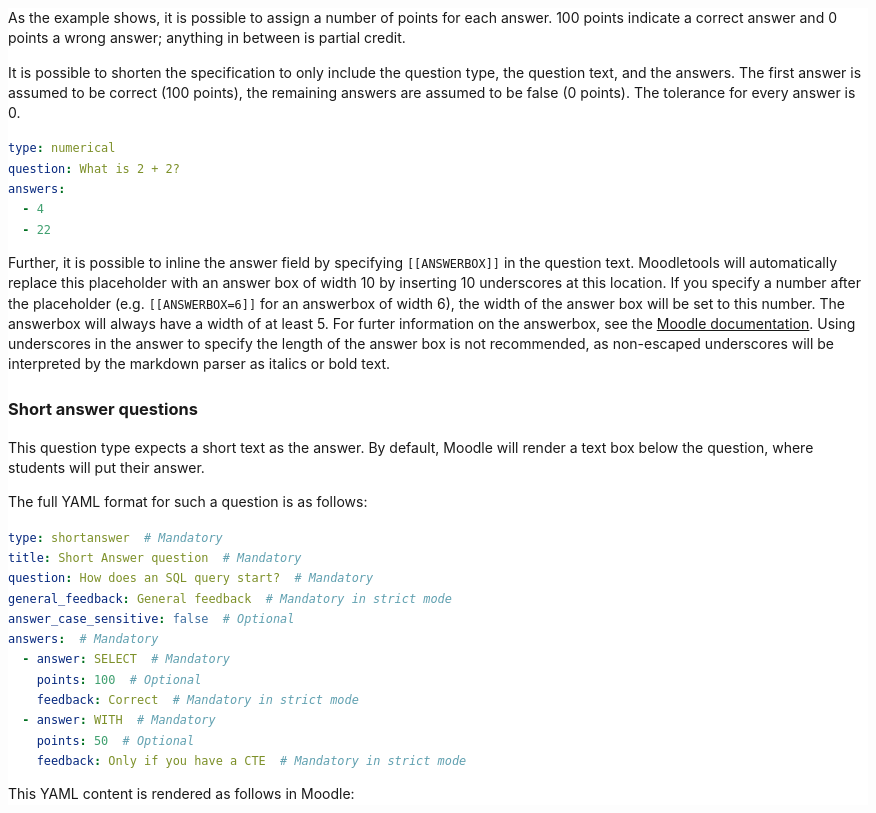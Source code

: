 As the example shows, it is possible to assign a number of points for each answer.
100 points indicate a correct answer and 0 points a wrong answer; anything in between is partial credit.

It is possible to shorten the specification to only include the question type, the question text, and the answers.
The first answer is assumed to be correct (100 points), the remaining answers are assumed to be false (0 points).
The tolerance for every answer is 0.

```yaml
type: numerical
question: What is 2 + 2?
answers:
  - 4
  - 22
```

Further, it is possible to inline the answer field by specifying `[[ANSWERBOX]]` in the question text.
Moodletools will automatically replace this placeholder with an answer box of width 10 by inserting 10 underscores at this location.
If you specify a number after the placeholder (e.g. `[[ANSWERBOX=6]]` for an answerbox of width 6), the width of the answer box will be set to this number.
The answerbox will always have a width of at least 5.
For furter information on the answerbox, see the [Moodle documentation](https://docs.moodle.org/404/en/Short-Answer_question_type).
Using underscores in the answer to specify the length of the answer box is not recommended, as non-escaped underscores will be interpreted by the markdown parser as italics or bold text.

### Short answer questions

This question type expects a short text as the answer.
By default, Moodle will render a text box below the question, where students will put their answer.

The full YAML format for such a question is as follows:

```yaml
type: shortanswer  # Mandatory
title: Short Answer question  # Mandatory
question: How does an SQL query start?  # Mandatory
general_feedback: General feedback  # Mandatory in strict mode
answer_case_sensitive: false  # Optional
answers:  # Mandatory
  - answer: SELECT  # Mandatory
    points: 100  # Optional
    feedback: Correct  # Mandatory in strict mode
  - answer: WITH  # Mandatory
    points: 50  # Optional
    feedback: Only if you have a CTE  # Mandatory in strict mode
```

This YAML content is rendered as follows in Moodle:
